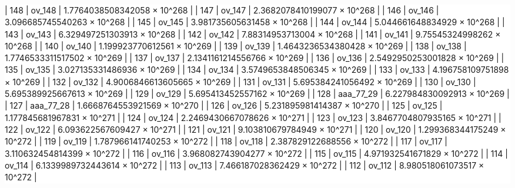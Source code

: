 | 148 | ov_148 | 1.7764038508342058 × 10^268 |
| 147 | ov_147 | 2.3682078410199077 × 10^268 |
| 146 | ov_146 | 3.096685745540263 × 10^268 |
| 145 | ov_145 | 3.981735605631458 × 10^268 |
| 144 | ov_144 | 5.044661648834929 × 10^268 |
| 143 | ov_143 | 6.329497251303913 × 10^268 |
| 142 | ov_142 | 7.88314953713004 × 10^268 |
| 141 | ov_141 | 9.75545324998262 × 10^268 |
| 140 | ov_140 | 1.199923770612561 × 10^269 |
| 139 | ov_139 | 1.4643236534380428 × 10^269 |
| 138 | ov_138 | 1.7746533311517502 × 10^269 |
| 137 | ov_137 | 2.1341161214556766 × 10^269 |
| 136 | ov_136 | 2.5492950253001828 × 10^269 |
| 135 | ov_135 | 3.027135331486936 × 10^269 |
| 134 | ov_134 | 3.5749653848506345 × 10^269 |
| 133 | ov_133 | 4.196758109751898 × 10^269 |
| 132 | ov_132 | 4.9006846613605665 × 10^269 |
| 131 | ov_131 | 5.695384241056492 × 10^269 |
| 130 | ov_130 | 5.695389925667613 × 10^269 |
| 129 | ov_129 | 5.695413452557162 × 10^269 |
| 128 | aaa_77_29 | 6.227984830092913 × 10^269 |
| 127 | aaa_77_28 | 1.6668764553921569 × 10^270 |
| 126 | ov_126 | 5.231895981414387 × 10^270 |
| 125 | ov_125 | 1.177845681967831 × 10^271 |
| 124 | ov_124 | 2.2469430667078626 × 10^271 |
| 123 | ov_123 | 3.8467704807935165 × 10^271 |
| 122 | ov_122 | 6.093622567609427 × 10^271 |
| 121 | ov_121 | 9.103810679784949 × 10^271 |
| 120 | ov_120 | 1.299368344175249 × 10^272 |
| 119 | ov_119 | 1.787966141740253 × 10^272 |
| 118 | ov_118 | 2.387829122688556 × 10^272 |
| 117 | ov_117 | 3.110632454814399 × 10^272 |
| 116 | ov_116 | 3.968082743904277 × 10^272 |
| 115 | ov_115 | 4.971932541671829 × 10^272 |
| 114 | ov_114 | 6.1339989732443614 × 10^272 |
| 113 | ov_113 | 7.466187028362429 × 10^272 |
| 112 | ov_112 | 8.980518061073517 × 10^272 |